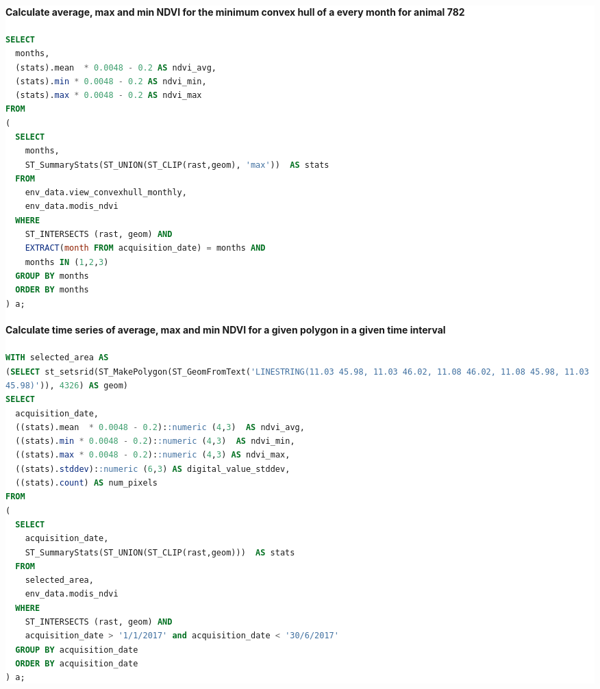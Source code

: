 #### Calculate average, max and min NDVI for the minimum convex hull of a every month for animal 782
```sql
SELECT
  months, 
  (stats).mean  * 0.0048 - 0.2 AS ndvi_avg,
  (stats).min * 0.0048 - 0.2 AS ndvi_min,
  (stats).max * 0.0048 - 0.2 AS ndvi_max
FROM
( 
  SELECT
    months,
    ST_SummaryStats(ST_UNION(ST_CLIP(rast,geom), 'max'))  AS stats
  FROM 
    env_data.view_convexhull_monthly,
    env_data.modis_ndvi
  WHERE
    ST_INTERSECTS (rast, geom) AND 
    EXTRACT(month FROM acquisition_date) = months AND
    months IN (1,2,3)
  GROUP BY months
  ORDER BY months
) a;
```

#### Calculate time series of average, max and min NDVI for a given polygon in a given time interval
```sql 
WITH selected_area AS 
(SELECT st_setsrid(ST_MakePolygon(ST_GeomFromText('LINESTRING(11.03 45.98, 11.03 46.02, 11.08 46.02, 11.08 45.98, 11.03 45.98)')), 4326) AS geom)
SELECT
  acquisition_date, 
  ((stats).mean  * 0.0048 - 0.2)::numeric (4,3)  AS ndvi_avg,
  ((stats).min * 0.0048 - 0.2)::numeric (4,3)  AS ndvi_min,
  ((stats).max * 0.0048 - 0.2)::numeric (4,3) AS ndvi_max,
  ((stats).stddev)::numeric (6,3) AS digital_value_stddev,
  ((stats).count) AS num_pixels
FROM
( 
  SELECT
    acquisition_date,
    ST_SummaryStats(ST_UNION(ST_CLIP(rast,geom)))  AS stats
  FROM 
    selected_area,
    env_data.modis_ndvi
  WHERE
    ST_INTERSECTS (rast, geom) AND 
    acquisition_date > '1/1/2017' and acquisition_date < '30/6/2017'
  GROUP BY acquisition_date
  ORDER BY acquisition_date
) a;
```
